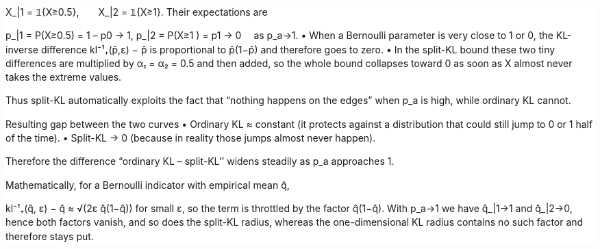  X_|1 = 𝟙{X≥0.5},  X_|2 = 𝟙{X≥1}.
Their expectations are

 p_|1 = P(X≥0.5) = 1 – p0  → 1,
 p_|2 = P(X≥1  ) = p1      → 0  as p_a→1.
• When a Bernoulli parameter is very close to 1 or 0, the
KL-inverse difference kl⁻¹₊(p̂,ε) − p̂ is proportional to
p̂(1−p̂) and therefore goes to zero.
• In the split-KL bound these two tiny differences are multiplied by
α₁ = α₂ = 0.5 and then added, so the whole bound collapses
toward 0 as soon as X almost never takes the extreme values.

Thus split-KL automatically exploits the fact that “nothing happens
on the edges” when p_a is high, while ordinary KL cannot.

Resulting gap between the two curves
• Ordinary KL ≈ constant (it protects against a distribution that
could still jump to 0 or 1 half of the time).
• Split-KL → 0 (because in reality those jumps almost never happen).

Therefore the difference “ordinary KL – split-KL’’
widens steadily as p_a approaches 1.

Mathematically, for a Bernoulli indicator with empirical mean q̂,

kl⁻¹₊(q̂, ε) − q̂  ≈ √(2ε q̂(1−q̂))            for small ε,
so the term is throttled by the factor q̂(1−q̂).
With p_a→1 we have q̂_|1→1 and q̂_|2→0, hence both factors vanish, and
so does the split-KL radius, whereas the one-dimensional KL radius
contains no such factor and therefore stays put.